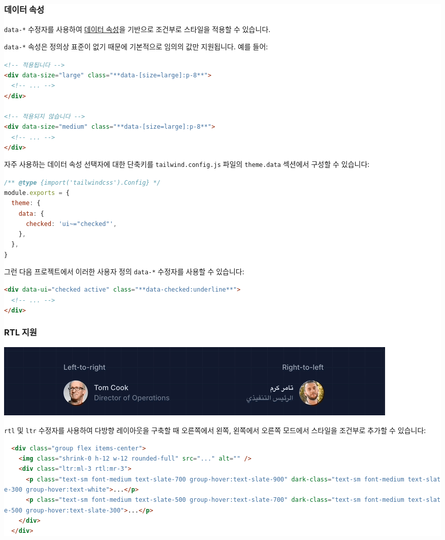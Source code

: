 ### 데이터 속성

`data-*` 수정자를 사용하여 [데이터 속성](https://developer.mozilla.org/en-US/docs/Learn/HTML/Howto/Use_data_attributes)을 기반으로 조건부로 스타일을 적용할 수 있습니다.

`data-*` 속성은 정의상 표준이 없기 때문에 기본적으로 임의의 값만 지원됩니다. 예를 들어:

```html
<!-- 적용됩니다 -->
<div data-size="large" class="**data-[size=large]:p-8**">
  <!-- ... -->
</div>

<!-- 적용되지 않습니다 -->
<div data-size="medium" class="**data-[size=large]:p-8**">
  <!-- ... -->
</div>
```

자주 사용하는 데이터 속성 선택자에 대한 단축키를 `tailwind.config.js` 파일의 `theme.data` 섹션에서 구성할 수 있습니다:

```js
/** @type {import('tailwindcss').Config} */
module.exports = {
  theme: {
    data: {
      checked: 'ui~="checked"',
    },
  },
}
```

그런 다음 프로젝트에서 이러한 사용자 정의 `data-*` 수정자를 사용할 수 있습니다:

```html
<div data-ui="checked active" class="**data-checked:underline**">
  <!-- ... -->
</div>
```

### RTL 지원

![rtl-support](./img/rtl-support.gif)

`rtl` 및 `ltr` 수정자를 사용하여 다방향 레이아웃을 구축할 때 오른쪽에서 왼쪽, 왼쪽에서 오른쪽 모드에서 스타일을 조건부로 추가할 수 있습니다:

```html
  <div class="group flex items-center">
    <img class="shrink-0 h-12 w-12 rounded-full" src="..." alt="" />
    <div class="ltr:ml-3 rtl:mr-3">
      <p class="text-sm font-medium text-slate-700 group-hover:text-slate-900" dark-class="text-sm font-medium text-slate-300 group-hover:text-white">...</p>
      <p class="text-sm font-medium text-slate-500 group-hover:text-slate-700" dark-class="text-sm font-medium text-slate-500 group-hover:text-slate-300">...</p>
    </div>
  </div>
```
